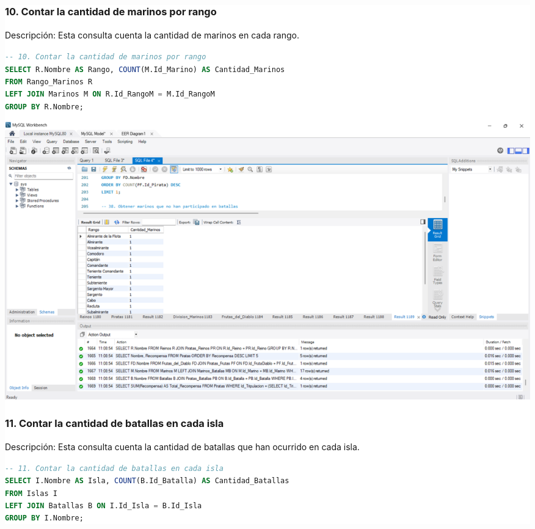 ### 10. Contar la cantidad de marinos por rango
Descripción: Esta consulta cuenta la cantidad de marinos en cada rango.

```sql
-- 10. Contar la cantidad de marinos por rango
SELECT R.Nombre AS Rango, COUNT(M.Id_Marino) AS Cantidad_Marinos
FROM Rango_Marinos R
LEFT JOIN Marinos M ON R.Id_RangoM = M.Id_RangoM
GROUP BY R.Nombre;
```
![10](<10.png>)

### 11. Contar la cantidad de batallas en cada isla
Descripción: Esta consulta cuenta la cantidad de batallas que han ocurrido en cada isla.

```sql
-- 11. Contar la cantidad de batallas en cada isla
SELECT I.Nombre AS Isla, COUNT(B.Id_Batalla) AS Cantidad_Batallas
FROM Islas I
LEFT JOIN Batallas B ON I.Id_Isla = B.Id_Isla
GROUP BY I.Nombre;
```